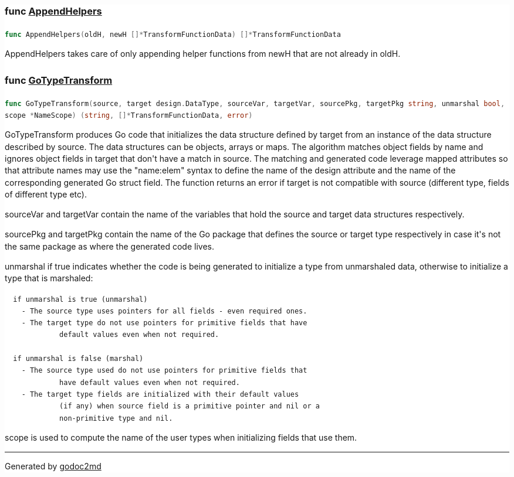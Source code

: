 

### <a name="AppendHelpers">func</a> [AppendHelpers](/src/target/transform.go?s=18744:18824#L575)
``` go
func AppendHelpers(oldH, newH []*TransformFunctionData) []*TransformFunctionData
```
AppendHelpers takes care of only appending helper functions from newH that
are not already in oldH.


### <a name="GoTypeTransform">func</a> [GoTypeTransform](/src/target/transform.go?s=3434:3613#L101)
``` go
func GoTypeTransform(source, target design.DataType, sourceVar, targetVar, sourcePkg, targetPkg string, unmarshal bool, scope *NameScope) (string, []*TransformFunctionData, error)
```
GoTypeTransform produces Go code that initializes the data structure defined
by target from an instance of the data structure described by source. The
data structures can be objects, arrays or maps. The algorithm matches object
fields by name and ignores object fields in target that don't have a match in
source. The matching and generated code leverage mapped attributes so that
attribute names may use the "name:elem" syntax to define the name of the
design attribute and the name of the corresponding generated Go struct field.
The function returns an error if target is not compatible with source
(different type, fields of different type etc).

sourceVar and targetVar contain the name of the variables that hold the
source and target data structures respectively.

sourcePkg and targetPkg contain the name of the Go package that defines the
source or target type respectively in case it's not the same package as where
the generated code lives.

unmarshal if true indicates whether the code is being generated to
initialize a type from unmarshaled data, otherwise to initialize a type that
is marshaled:


	  if unmarshal is true (unmarshal)
	    - The source type uses pointers for all fields - even required ones.
	    - The target type do not use pointers for primitive fields that have
				 default values even when not required.
	
	  if unmarshal is false (marshal)
	    - The source type used do not use pointers for primitive fields that
				 have default values even when not required.
	    - The target type fields are initialized with their default values
				 (if any) when source field is a primitive pointer and nil or a
				 non-primitive type and nil.

scope is used to compute the name of the user types when initializing fields
that use them.









- - -
Generated by [godoc2md](https://godoc.org/github.com/davecheney/godoc2md)
